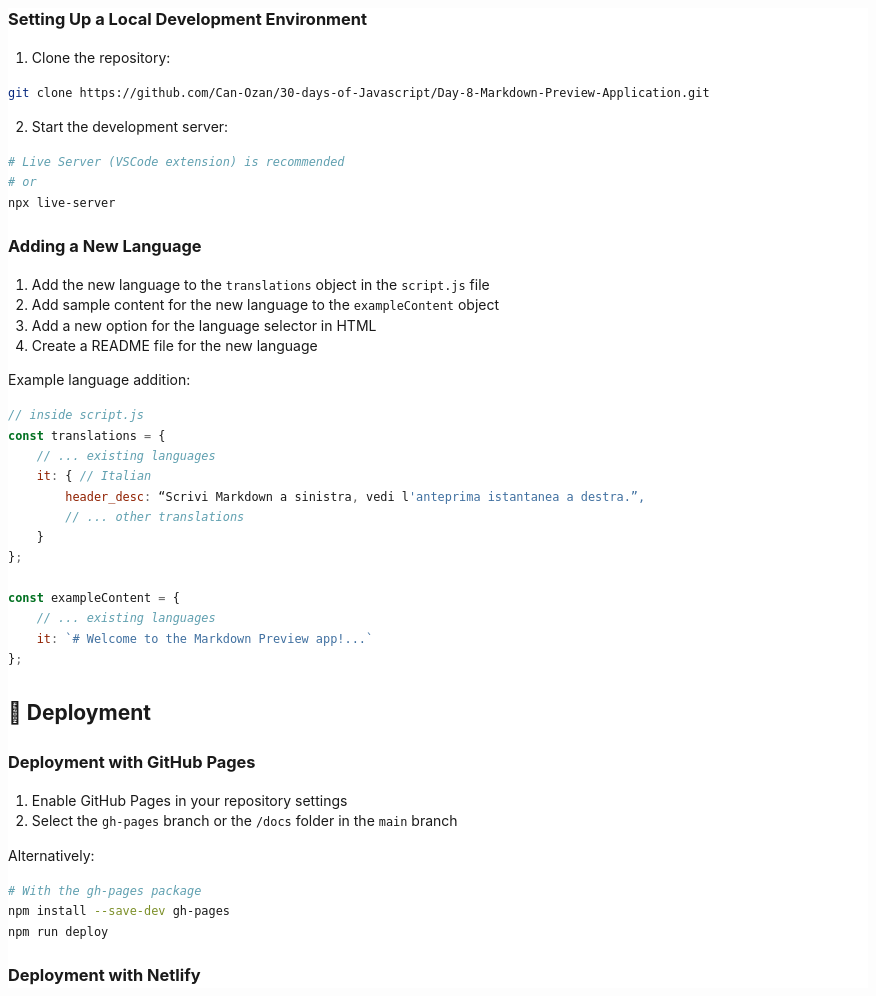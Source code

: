 ### Setting Up a Local Development Environment

1. Clone the repository:
```bash
git clone https://github.com/Can-Ozan/30-days-of-Javascript/Day-8-Markdown-Preview-Application.git

```

2. Start the development server:
```bash
# Live Server (VSCode extension) is recommended
# or
npx live-server
```

### Adding a New Language

1. Add the new language to the `translations` object in the `script.js` file
2. Add sample content for the new language to the `exampleContent` object
3. Add a new option for the language selector in HTML
4. Create a README file for the new language

Example language addition:
```javascript
// inside script.js
const translations = {
    // ... existing languages
    it: { // Italian
        header_desc: “Scrivi Markdown a sinistra, vedi l'anteprima istantanea a destra.”,
        // ... other translations
    }
};

const exampleContent = {
    // ... existing languages
    it: `# Welcome to the Markdown Preview app!...`
};
```

## 🚀 Deployment

### Deployment with GitHub Pages

1. Enable GitHub Pages in your repository settings
2. Select the `gh-pages` branch or the `/docs` folder in the `main` branch

Alternatively:
```bash
# With the gh-pages package
npm install --save-dev gh-pages
npm run deploy
```

### Deployment with Netlify

